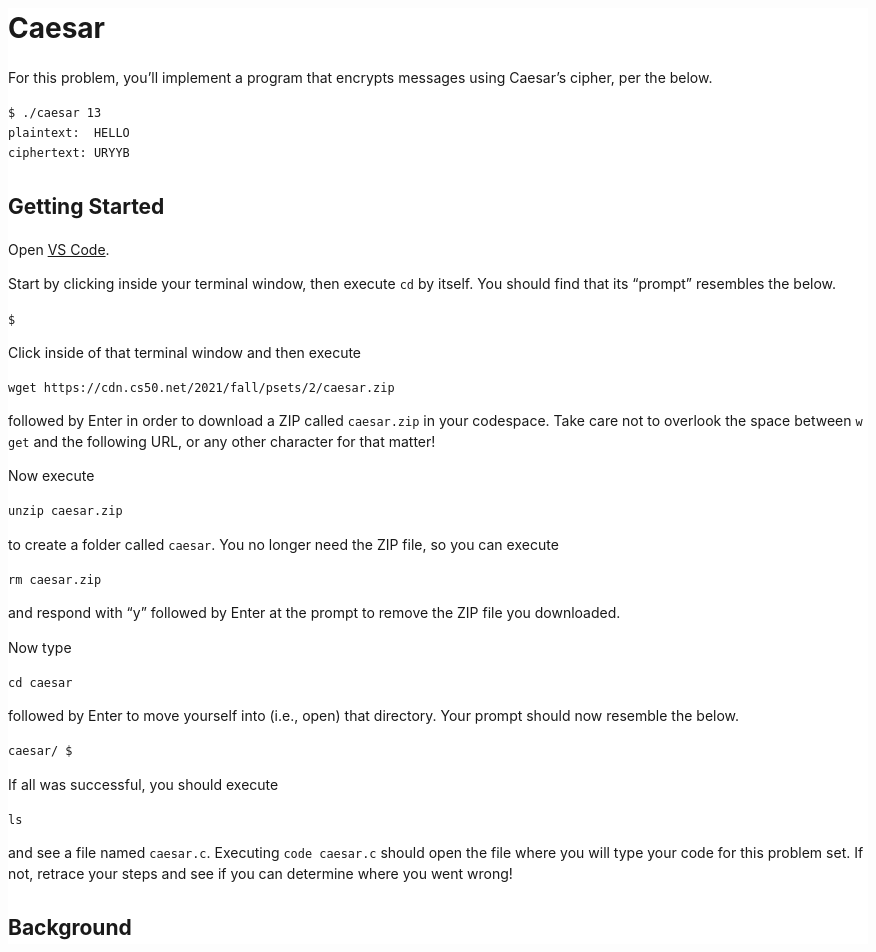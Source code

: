 # Caesar

For this problem, you’ll implement a program that encrypts messages using Caesar’s cipher, per the below.
```
$ ./caesar 13
plaintext:  HELLO
ciphertext: URYYB
```

## Getting Started

Open [VS Code](https://code.cs50.io/).

Start by clicking inside your terminal window, then execute `cd` by itself. You should find that its “prompt” resembles the below.
```
$
```
Click inside of that terminal window and then execute
```
wget https://cdn.cs50.net/2021/fall/psets/2/caesar.zip
```
followed by Enter in order to download a ZIP called `caesar.zip` in your codespace. Take care not to overlook the space between `wget` and the following URL, or any other character for that matter!

Now execute
```
unzip caesar.zip
```
to create a folder called `caesar`. You no longer need the ZIP file, so you can execute
```
rm caesar.zip
```
and respond with “y” followed by Enter at the prompt to remove the ZIP file you downloaded.

Now type
```
cd caesar
```
followed by Enter to move yourself into (i.e., open) that directory. Your prompt should now resemble the below.
```
caesar/ $
```
If all was successful, you should execute
```
ls
```
and see a file named `caesar.c`. Executing `code caesar.c` should open the file where you will type your code for this problem set. If not, retrace your steps and see if you can determine where you went wrong!

## Background
